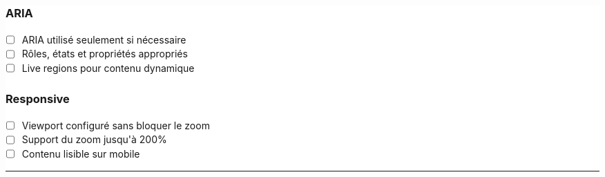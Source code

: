 ### ARIA

- [ ] ARIA utilisé seulement si nécessaire
- [ ] Rôles, états et propriétés appropriés
- [ ] Live regions pour contenu dynamique

### Responsive

- [ ] Viewport configuré sans bloquer le zoom
- [ ] Support du zoom jusqu'à 200%
- [ ] Contenu lisible sur mobile

---

